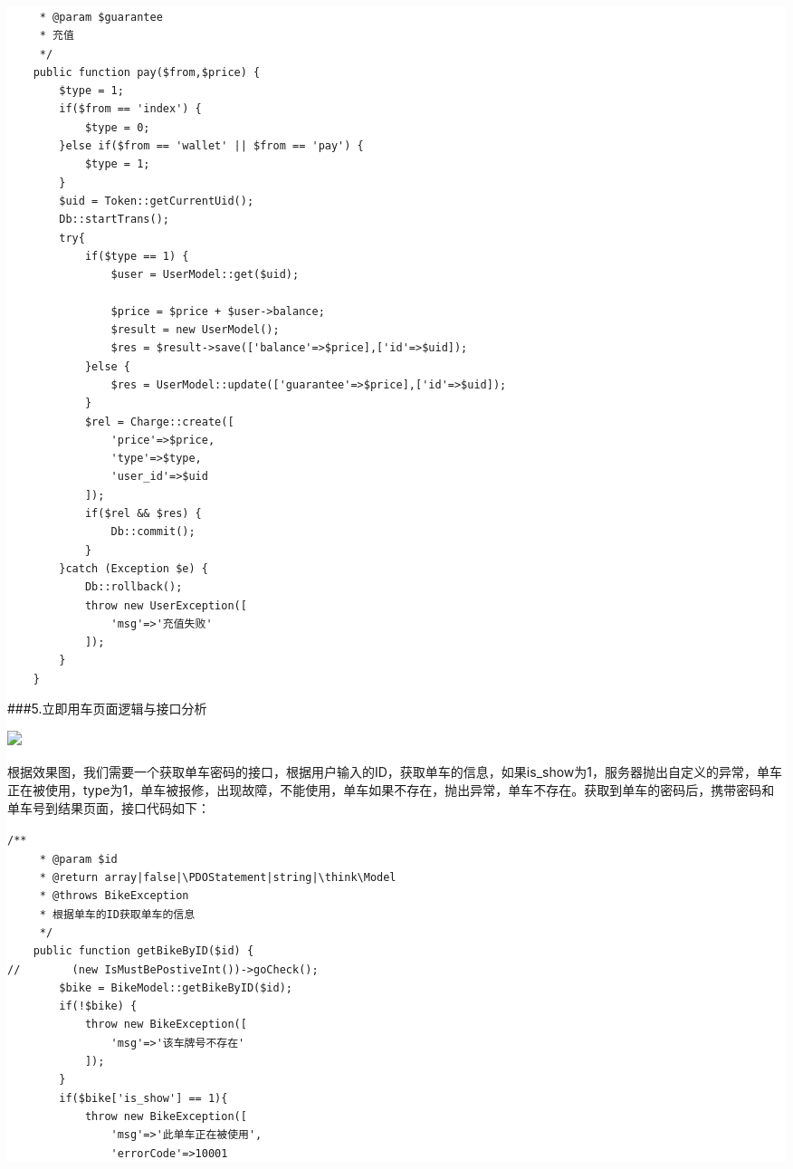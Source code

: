 ```
     * @param $guarantee
     * 充值
     */
    public function pay($from,$price) {
        $type = 1;
        if($from == 'index') {
            $type = 0;
        }else if($from == 'wallet' || $from == 'pay') {
            $type = 1;
        }
        $uid = Token::getCurrentUid();
        Db::startTrans();
        try{
            if($type == 1) {
                $user = UserModel::get($uid);

                $price = $price + $user->balance;
                $result = new UserModel();
                $res = $result->save(['balance'=>$price],['id'=>$uid]);
            }else {
                $res = UserModel::update(['guarantee'=>$price],['id'=>$uid]);
            }
            $rel = Charge::create([
                'price'=>$price,
                'type'=>$type,
                'user_id'=>$uid
            ]);
            if($rel && $res) {
                Db::commit();
            }
        }catch (Exception $e) {
            Db::rollback();
            throw new UserException([
                'msg'=>'充值失败'
            ]);
        }
    }
```

###5.立即用车页面逻辑与接口分析

![](http://upload-images.jianshu.io/upload_images/7689038-29053d2f52db2f09.png?imageMogr2/auto-orient/strip%7CimageView2/2/w/1240)

根据效果图，我们需要一个获取单车密码的接口，根据用户输入的ID，获取单车的信息，如果is_show为1，服务器抛出自定义的异常，单车正在被使用，type为1，单车被报修，出现故障，不能使用，单车如果不存在，抛出异常，单车不存在。获取到单车的密码后，携带密码和单车号到结果页面，接口代码如下：
```
/**
     * @param $id
     * @return array|false|\PDOStatement|string|\think\Model
     * @throws BikeException
     * 根据单车的ID获取单车的信息
     */
    public function getBikeByID($id) {
//        (new IsMustBePostiveInt())->goCheck();
        $bike = BikeModel::getBikeByID($id);
        if(!$bike) {
            throw new BikeException([
                'msg'=>'该车牌号不存在'
            ]);
        }
        if($bike['is_show'] == 1){
            throw new BikeException([
                'msg'=>'此单车正在被使用',
                'errorCode'=>10001
```